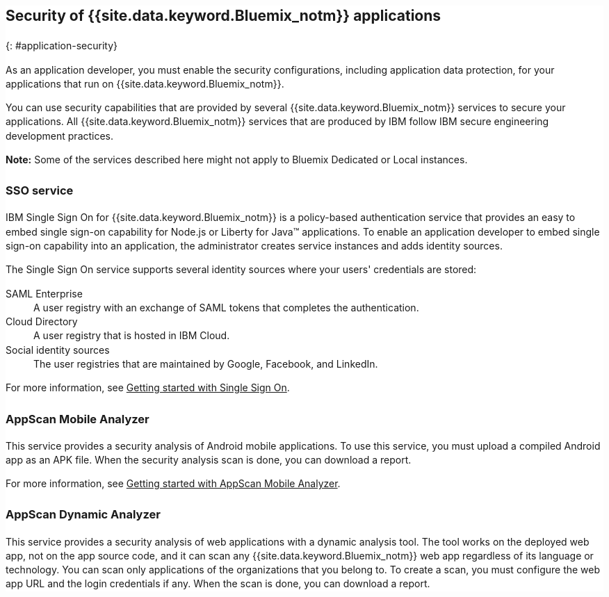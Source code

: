 ## Security of {{site.data.keyword.Bluemix_notm}} applications
{: #application-security}

As an application developer, you must enable the security configurations, including application data protection, for your applications that run on {{site.data.keyword.Bluemix_notm}}.

You can use security capabilities that are provided by several {{site.data.keyword.Bluemix_notm}} services to secure your applications. All {{site.data.keyword.Bluemix_notm}} services that are produced by IBM follow IBM secure engineering development practices.

**Note:** Some of the services described here might not apply to Bluemix Dedicated or Local instances.

### SSO service

IBM Single Sign On for {{site.data.keyword.Bluemix_notm}} is a policy-based authentication service that provides an easy to embed single sign-on capability for Node.js or Liberty for Java™ applications. To enable an application developer to embed single sign-on capability into an application, the administrator creates service instances and adds identity sources.

The Single Sign On service supports several identity sources where your users' credentials are stored:

<dl>
<dt>SAML Enterprise</dt>
<dd>A user registry with an exchange of SAML tokens that completes the authentication.</dd>

<dt>Cloud Directory</dt>
<dd>A user registry that is hosted in IBM Cloud.</dd>

<dt>Social identity sources</dt>
<dd> The user registries that are maintained by Google, Facebook, and LinkedIn.</dd>
</dl>

For more information, see [Getting started with Single Sign On](../services/SingleSignOn/index.html).

### AppScan Mobile Analyzer

This service provides a security analysis of Android mobile applications. To use this service, you must upload a compiled Android app as an APK file. When the security analysis scan is done, you can download a report.

For more information, see [Getting started with AppScan Mobile Analyzer](../services/AppScanMobileAnalyzer/index.html).

### AppScan Dynamic Analyzer

This service provides a security analysis of web applications with a dynamic analysis tool. The tool works on the deployed web app, not on the app source code, and it can scan any {{site.data.keyword.Bluemix_notm}} web app regardless of its language or technology. You can scan only applications of the organizations that you belong to. To create a scan, you must configure the web app URL and the login credentials if any. When the scan is done, you can download a report.
